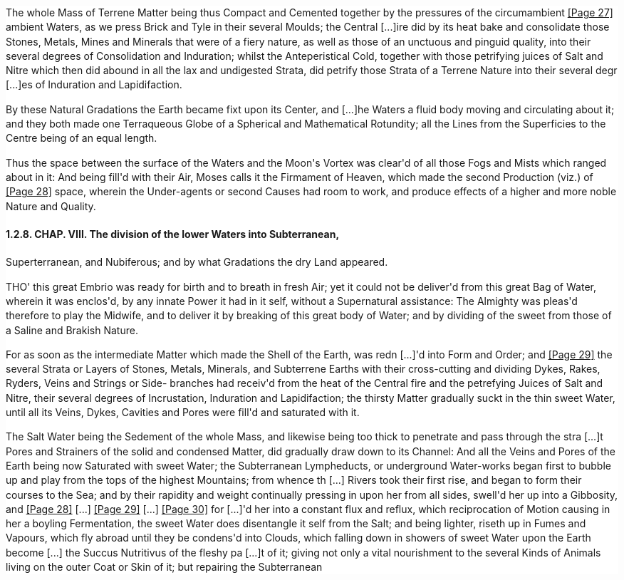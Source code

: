 The whole Mass of Terrene Matter being thus Compact and Cemented to­gether by
the pressures of the circum­ambient [[Page
27]](http://eebo.chadwyck.com/downloadtiff?vid=60989&page=37) ambient Waters,
as we press Brick and Tyle in their several Moulds; the Cen­tral  [...]ire did
by its heat bake and con­solidate those Stones, Metals, Mines and Minerals
that were of a fiery na­ture, as well as those of an unctuous and pinguid
quality, into their several de­grees of Consolidation and Induration; whilst
the Anteperistical Cold, together with those petrifying juices of Salt and
Nitre which then did abound in all the lax and undigested Strata, did petrify
those Strata of a Terrene Nature into their several degr [...]es of Induration
and Lapidifaction.

By these Natural Gradations the Earth became fixt upon its Center, and
[...]he Waters a fluid body moving and cir­culating about it; and they both
made one Terraqueous Globe of a Spherical and Mathematical Rotundity; all the
Lines from the Superficies to the Centre being of an equal length.

Thus the space between the surface of the Waters and the Moon's Vortex was
clear'd of all those Fogs and Mists which ranged about in it: And being fill'd
with their Air, Moses calls it the Firmament of Heaven, which made the second
Production (viz.) of [[Page
28]](http://eebo.chadwyck.com/downloadtiff?vid=60989&page=38) space, wherein
the Under-agents or se­cond Causes had room to work, and produce effects of a
higher and more noble Nature and Quality.

#### 1.2.8. CHAP. VIII. The division of the lower Waters in­to Subterranean,
Superterranean, and Nubiferous; and by what Gradations the dry Land appeared.

THO' this great Embrio was rea­dy for birth and to breath in fresh Air; yet it
could not be deliver'd from this great Bag of Water, where­in it was enclos'd,
by any innate Power it had in it self, without a Supernatural assistance: The
Almighty was pleas'd therefore to play the Midwife, and to deliver it by
breaking of this great body of Water; and by dividing of the sweet from those
of a Saline and Brak­ish Nature.

For as soon as the intermediate Mat­ter which made the Shell of the Earth, was
redn [...]'d into Form and Order; and [[Page
29]](http://eebo.chadwyck.com/downloadtiff?vid=60989&page=38) the several
Strata or Layers of Stones, Metals, Minerals, and Subterrene Earths with their
cross-cutting and dividing Dykes, Rakes, Ryders, Veins and Strings or Side-
branches had receiv'd from the heat of the Central fire and the petre­fying
Juices of Salt and Nitre, their se­veral degrees of Incrustation, Indurati­on
and Lapidifaction; the thirsty Mat­ter gradually suckt in the thin sweet
Water, until all its Veins, Dykes, Cavi­ties and Pores were fill'd and
saturated with it.

The Salt Water being the Sedement of the whole Mass, and likewise being too
thick to penetrate and pass through the stra [...]t Pores and Strainers of the
so­lid and condensed Matter, did gradu­ally draw down to its Channel: And all
the Veins and Pores of the Earth be­ing now Saturated with sweet Water; the
Subterranean Lympheducts, or un­derground Water-works began first to bubble up
and play from the tops of the highest Mountains; from whence th [...] Rivers
took their first rise, and began to form their courses to the Sea; and by
their rapidity and weight continu­ally pressing in upon her from all sides,
swell'd her up into a Gibbosity, and [[Page
28]](http://eebo.chadwyck.com/downloadtiff?vid=60989&page=39) [...] [[Page
29]](http://eebo.chadwyck.com/downloadtiff?vid=60989&page=39) [...] [[Page
30]](http://eebo.chadwyck.com/downloadtiff?vid=60989&page=40) for [...]'d her
into a constant flux and re­flux, which reciprocation of Motion causing in her
a boyling Fermentation, the sweet Water does disentangle it self from the
Salt; and being lighter, riseth up in Fumes and Vapours, which fly abroad
until they be condens'd into Clouds, which falling down in showers of sweet
Water upon the Earth become [...] the Succus Nutritivus of the fleshy pa
[...]t of it; giving not only a vital nourish­ment to the several Kinds of
Animals living on the outer Coat or Skin of it; but repairing the Subterranean